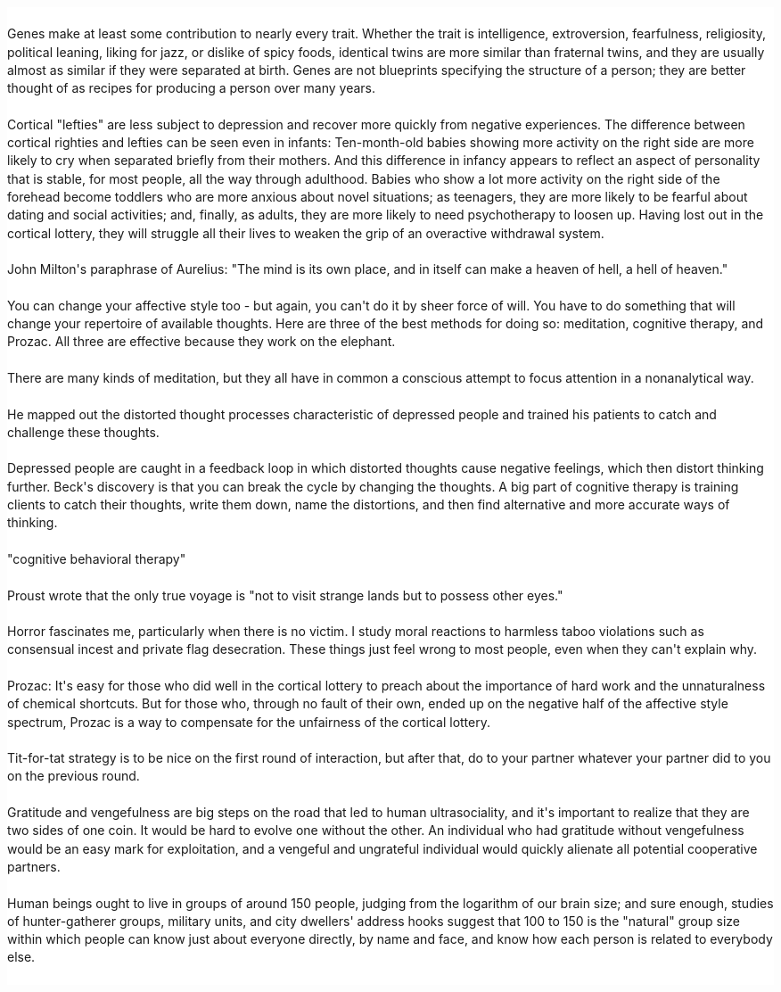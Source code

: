 <br>
Genes make at least some contribution to nearly every trait. Whether the trait is intelligence, extroversion, fearfulness, religiosity, political leaning, liking for jazz, or dislike of spicy foods, identical twins are more similar than fraternal twins, and they are usually almost as similar if they were separated at birth. Genes are not blueprints specifying the structure of a person; they are better thought of as recipes for producing a person over many years.<br>
<br>
Cortical "lefties" are less subject to depression and recover more quickly from negative experiences. The difference between cortical righties and lefties can be seen even in infants: Ten-month-old babies showing more activity on the right side are more likely to cry when separated briefly from their mothers. And this difference in infancy appears to reflect an aspect of personality that is stable, for most people, all the way through adulthood. Babies who show a lot more activity on the right side of the forehead become toddlers who are more anxious about novel situations; as teenagers, they are more likely to be fearful about dating and social activities; and, finally, as adults, they are more likely to need psychotherapy to loosen up. Having lost out in the cortical lottery, they will struggle all their lives to weaken the grip of an overactive withdrawal system.<br>
<br>
John Milton's paraphrase of Aurelius: "The mind is its own place, and in itself can make a heaven of hell, a hell of heaven."<br>
<br>
You can change your affective style too - but again, you can't do it by sheer force of will. You have to do something that will change your repertoire of available thoughts. Here are three of the best methods for doing so: meditation, cognitive therapy, and Prozac. All three are effective because they work on the elephant.<br>
<br>
There are many kinds of meditation, but they all have in common a conscious attempt to focus attention in a nonanalytical way.<br>
<br>
He mapped out the distorted thought processes characteristic of depressed people and trained his patients to catch and challenge these thoughts.<br>
<br>
Depressed people are caught in a feedback loop in which distorted thoughts cause negative feelings, which then distort thinking further. Beck's discovery is that you can break the cycle by changing the thoughts. A big part of cognitive therapy is training clients to catch their thoughts, write them down, name the distortions, and then find alternative and more accurate ways of thinking.<br>
<br>
"cognitive behavioral therapy"<br>
<br>
Proust wrote that the only true voyage is "not to visit strange lands but to possess other eyes."<br>
<br>
Horror fascinates me, particularly when there is no victim. I study moral reactions to harmless taboo violations such as consensual incest and private flag desecration. These things just feel wrong to most people, even when they can't explain why.<br>
<br>
Prozac: It's easy for those who did well in the cortical lottery to preach about the importance of hard work and the unnaturalness of chemical shortcuts. But for those who, through no fault of their own, ended up on the negative half of the affective style spectrum, Prozac is a way to compensate for the unfairness of the cortical lottery.<br>
<br>
Tit-for-tat strategy is to be nice on the first round of interaction, but after that, do to your partner whatever your partner did to you on the previous round.<br>
<br>
Gratitude and vengefulness are big steps on the road that led to human ultrasociality, and it's important to realize that they are two sides of one coin. It would be hard to evolve one without the other. An individual who had gratitude without vengefulness would be an easy mark for exploitation, and a vengeful and ungrateful individual would quickly alienate all potential cooperative partners.<br>
<br>
Human beings ought to live in groups of around 150 people, judging from the logarithm of our brain size; and sure enough, studies of hunter-gatherer groups, military units, and city dwellers' address hooks suggest that 100 to 150 is the "natural" group size within which people can know just about everyone directly, by name and face, and know how each person is related to everybody else.<br>
<br>